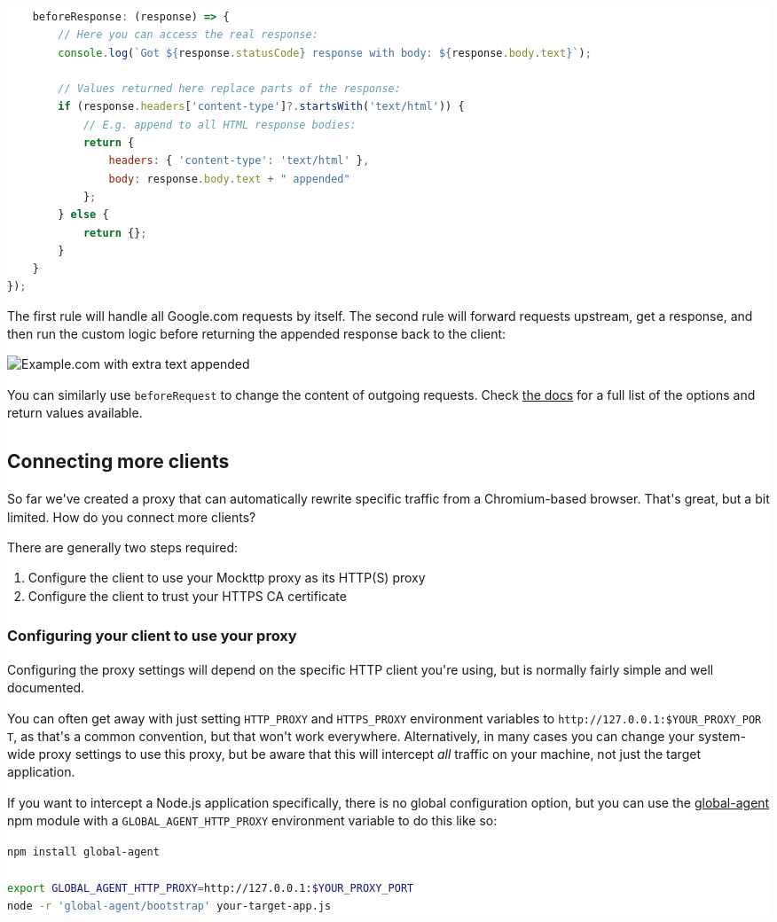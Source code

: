 ```javascript
    beforeResponse: (response) => {
        // Here you can access the real response:
        console.log(`Got ${response.statusCode} response with body: ${response.body.text}`);

        // Values returned here replace parts of the response:
        if (response.headers['content-type']?.startsWith('text/html')) {
            // E.g. append to all HTML response bodies:
            return {
                headers: { 'content-type': 'text/html' },
                body: response.body.text + " appended"
            };
        } else {
            return {};
        }
    }
});
```

The first rule will handle all Google.com requests by itself. The second rule will forward requests upstream, get a response, and then run the custom logic before returning the appended response back to the client:

![Example.com with extra text appended](./example.com-with-text-appended.png)

You can similarly use `beforeRequest` to change the content of outgoing requests. Check [the docs](https://httptoolkit.github.io/mockttp/interfaces/requestHandlers.PassThroughHandlerOptions.html) for a full list of the options and return values available.

## Connecting more clients

So far we've created a proxy that can automatically rewrite specific traffic from a Chromium-based browser. That's great, but a bit limited. How do you connect more clients?

There are generally two steps required:

1. Configure the client to use your Mockttp proxy as its HTTP(S) proxy
2. Configure the client to trust your HTTPS CA certificate

### Configuring your client to use your proxy

Configuring the proxy settings will depend on the specific HTTP client you're using, but is normally fairly simple and well documented.

You can often get away with just setting `HTTP_PROXY` and `HTTPS_PROXY` environment variables to `http://127.0.0.1:$YOUR_PROXY_PORT`, as that's a common convention, but that won't work everywhere. Alternatively, in many cases you can change your system-wide proxy settings to use this proxy, but be aware that this will intercept _all_ traffic on your machine, not just the target application.

If you want to intercept a Node.js application specifically, there is no global configuration option, but you can use the [global-agent](https://www.npmjs.com/package/global-agent) npm module with a `GLOBAL_AGENT_HTTP_PROXY` environment variable to do this like so:

```bash
npm install global-agent

export GLOBAL_AGENT_HTTP_PROXY=http://127.0.0.1:$YOUR_PROXY_PORT
node -r 'global-agent/bootstrap' your-target-app.js
```
